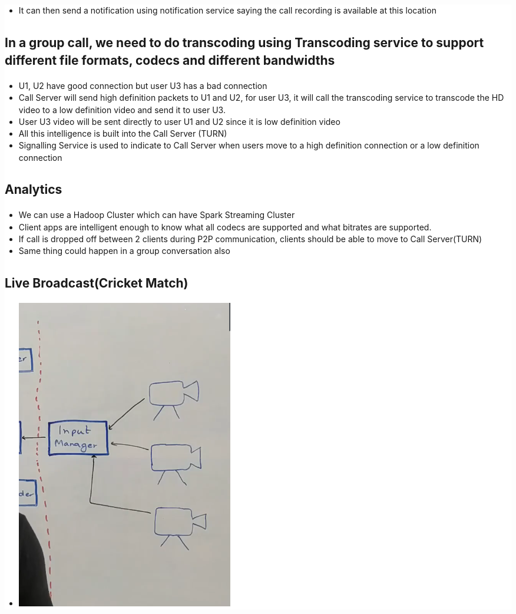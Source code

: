 - It can then send a notification using notification service saying the call recording is available at this location

## In a group call, we need to do transcoding using Transcoding service to support different file formats, codecs and different bandwidths
- U1, U2 have good connection but user U3 has a bad connection
- Call Server will send high definition packets to U1 and U2, for user U3, it will call the transcoding service to transcode the HD video to a low definition video and send it to user U3.
- User U3 video will be sent directly to user U1 and U2 since it is low definition video
- All this intelligence is built into the Call Server (TURN)
- Signalling Service is used to indicate to Call Server when users move to a high definition connection or a low definition connection

## Analytics
- We can use a Hadoop Cluster which can have Spark Streaming Cluster
- Client apps are intelligent enough to know what all codecs are supported and what bitrates are supported.
- If call is dropped off between 2 clients during P2P communication, clients should be able to move to Call Server(TURN)
- Same thing could happen in a group conversation also

## Live Broadcast(Cricket Match)
- ![img_19.png](img_19.png)
